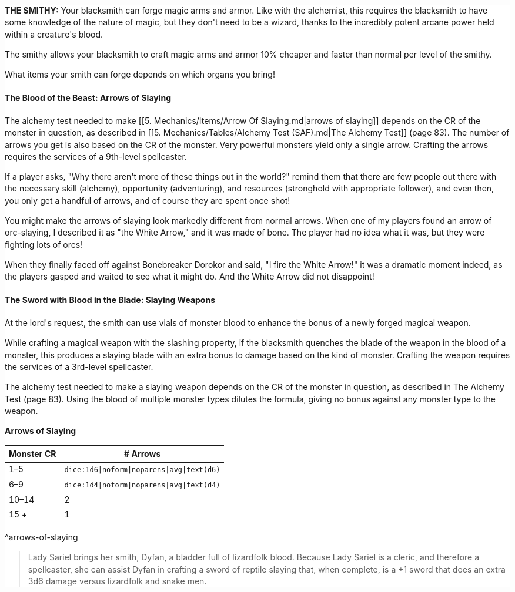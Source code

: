 **THE SMITHY:** Your blacksmith can forge magic arms and armor. Like with the alchemist, this requires the blacksmith to have some knowledge of the nature of magic, but they don't need to be a wizard, thanks to the incredibly potent arcane power held within a creature's blood.

The smithy allows your blacksmith to craft magic arms and armor 10% cheaper and faster than normal per level of the smithy.

What items your smith can forge depends on which organs you bring!

#### The Blood of the Beast: Arrows of Slaying

The alchemy test needed to make [[5. Mechanics/Items/Arrow Of Slaying.md\|arrows of slaying]] depends on the CR of the monster in question, as described in [[5. Mechanics/Tables/Alchemy Test (SAF).md\|The Alchemy Test]] (page 83). The number of arrows you get is also based on the CR of the monster. Very powerful monsters yield only a single arrow. Crafting the arrows requires the services of a 9th-level spellcaster.

If a player asks, "Why there aren't more of these things out in the world?" remind them that there are few people out there with the necessary skill (alchemy), opportunity (adventuring), and resources (stronghold with appropriate follower), and even then, you only get a handful of arrows, and of course they are spent once shot!

You might make the arrows of slaying look markedly different from normal arrows. When one of my players found an arrow of orc-slaying, I described it as "the White Arrow," and it was made of bone. The player had no idea what it was, but they were fighting lots of orcs!

When they finally faced off against Bonebreaker Dorokor and said, "I fire the White Arrow!" it was a dramatic moment indeed, as the players gasped and waited to see what it might do. And the White Arrow did not disappoint!

#### The Sword with Blood in the Blade: Slaying Weapons

At the lord's request, the smith can use vials of monster blood to enhance the bonus of a newly forged magical weapon.

While crafting a magical weapon with the slashing property, if the blacksmith quenches the blade of the weapon in the blood of a monster, this produces a slaying blade with an extra bonus to damage based on the kind of monster. Crafting the weapon requires the services of a 3rd-level spellcaster.

The alchemy test needed to make a slaying weapon depends on the CR of the monster in question, as described in The Alchemy Test (page 83). Using the blood of multiple monster types dilutes the formula, giving no bonus against any monster type to the weapon.

**Arrows of Slaying**

| Monster CR | # Arrows |
|------------|----------|
| 1–5 | `dice:1d6\|noform\|noparens\|avg\|text(d6)` |
| 6–9 | `dice:1d4\|noform\|noparens\|avg\|text(d4)` |
| 10–14 | 2 |
| 15 + | 1 |
^arrows-of-slaying

> Lady Sariel brings her smith, Dyfan, a bladder full of lizardfolk blood. Because Lady Sariel is a cleric, and therefore a spellcaster, she can assist Dyfan in crafting a sword of reptile slaying that, when complete, is a +1 sword that does an extra 3d6 damage versus lizardfolk and snake men.
